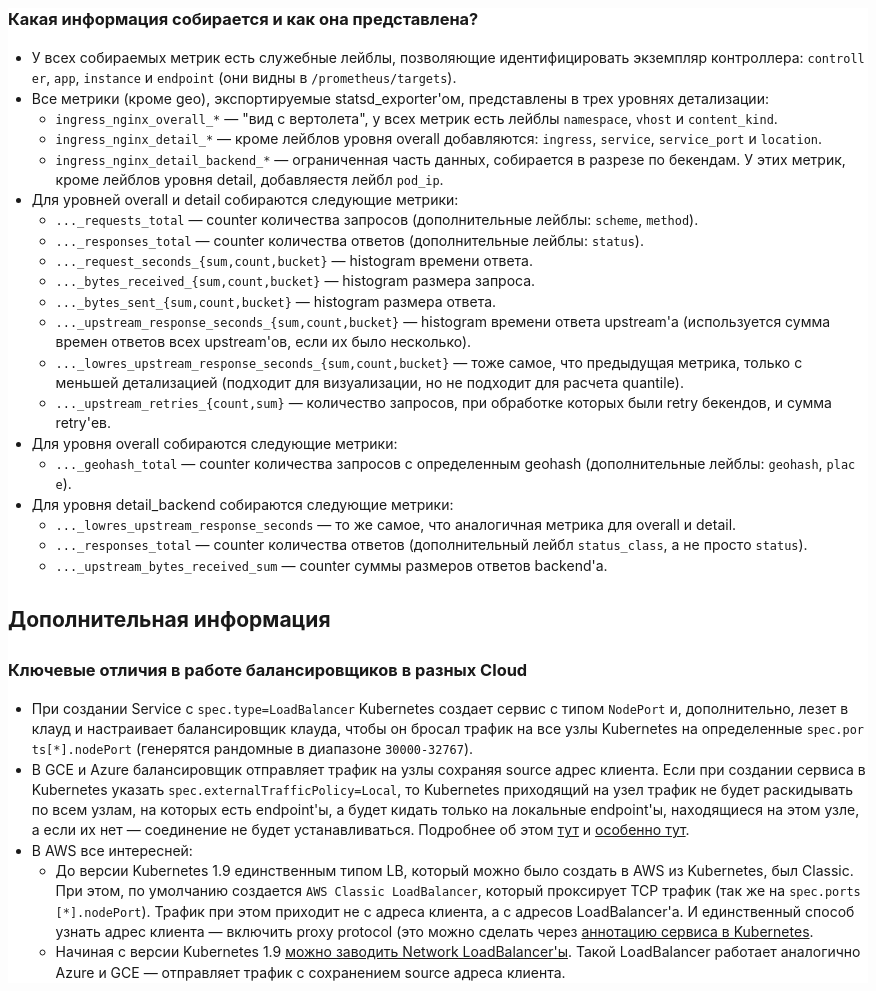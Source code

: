 ### Какая информация собирается и как она представлена?

* У всех собираемых метрик есть служебные лейблы, позволяющие идентифицировать экземпляр контроллера: `controller`, `app`, `instance` и `endpoint` (они видны в `/prometheus/targets`).
* Все метрики (кроме geo), экспортируемые statsd_exporter'ом, представлены в трех уровнях детализации:
    * `ingress_nginx_overall_*` — "вид с вертолета", у всех метрик есть лейблы `namespace`, `vhost` и `content_kind`.
    * `ingress_nginx_detail_*` — кроме лейблов уровня overall добавляются: `ingress`, `service`, `service_port` и `location`.
    * `ingress_nginx_detail_backend_*` — ограниченная часть данных, собирается в разрезе по бекендам. У этих метрик, кроме лейблов уровня detail, добавляестя лейбл `pod_ip`.
* Для уровней overall и detail собираются следующие метрики:
    * `..._requests_total` — counter количества запросов (дополнительные лейблы: `scheme`, `method`).
    * `..._responses_total` — counter количества ответов (дополнительные лейблы: `status`).
    * `..._request_seconds_{sum,count,bucket}` — histogram времени ответа.
    * `..._bytes_received_{sum,count,bucket}` — histogram размера запроса.
    * `..._bytes_sent_{sum,count,bucket}` — histogram размера ответа.
    * `..._upstream_response_seconds_{sum,count,bucket}` — histogram времени ответа upstream'а (используется сумма времен ответов всех upstream'ов, если их было несколько).
    * `..._lowres_upstream_response_seconds_{sum,count,bucket}` — тоже самое, что предыдущая метрика, только с меньшей детализацией (подходит для визуализации, но не подходит для расчета quantile).
    * `..._upstream_retries_{count,sum}` — количество запросов, при обработке которых были retry бекендов, и сумма retry'ев.
* Для уровня overall собираются следующие метрики:
    * `..._geohash_total` — counter количества запросов с определенным geohash (дополнительные лейблы: `geohash`, `place`).
* Для уровня detail_backend собираются следующие метрики:
    * `..._lowres_upstream_response_seconds` — то же самое, что аналогичная метрика для overall и detail.
    * `..._responses_total` — counter количества ответов (дополнительный лейбл `status_class`, а не просто `status`).
    *  `..._upstream_bytes_received_sum` — counter суммы размеров ответов backend'а.

Дополнительная информация
-------------------------

### Ключевые отличия в работе балансировщиков в разных Cloud

* При создании Service с `spec.type=LoadBalancer` Kubernetes создает сервис с типом `NodePort` и, дополнительно, лезет в клауд и настраивает балансировщик клауда, чтобы он бросал трафик на все узлы Kubernetes на определенные `spec.ports[*].nodePort` (генерятся рандомные в диапазоне `30000-32767`).
* В GCE и Azure балансировщик отправляет трафик на узлы сохраняя source адрес клиента. Если при создании сервиса в Kubernetes указать `spec.externalTrafficPolicy=Local`, то Kubernetes приходящий на узел трафик не будет раскидывать по всем узлам, на которых есть endpoint'ы, а будет кидать только на локальные endpoint'ы, находящиеся на этом узле, а если их нет — соединение не будет устанавливаться. Подробнее об этом [тут](https://kubernetes.io/docs/tutorials/services/source-ip/) и [особенно тут](https://kubernetes.io/docs/tasks/access-application-cluster/create-external-load-balancer/#preserving-the-client-source-ip).
* В AWS все интересней:
    * До версии Kubernetes 1.9 единственным типом LB, который можно было создать в AWS из Kubernetes, был Classic. При этом, по умолчанию создается `AWS Classic LoadBalancer`, который проксирует TCP трафик (так же на `spec.ports[*].nodePort`). Трафик при этом приходит не с адреса клиента, а с адресов LoadBalancer'а. И единственный способ узнать адрес клиента — включить proxy protocol (это можно сделать через [аннотацию сервиса в Kubernetes](https://github.com/kubernetes/legacy-cloud-providers/blob/master/aws/aws.go).
    * Начиная с версии Kubernetes 1.9 [можно заводить Network LoadBalancer'ы](https://kubernetes.io/docs/concepts/services-networking/service/#network-load-balancer-support-on-aws-alpha). Такой LoadBalancer работает аналогично Azure и GCE — отправляет трафик с сохранением source адреса клиента.


